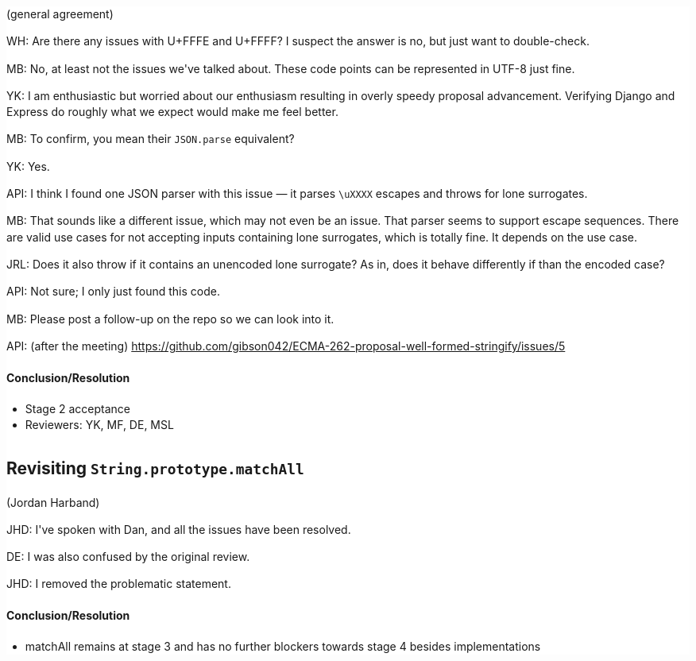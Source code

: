 (general agreement)

WH: Are there any issues with U+FFFE and U+FFFF? I suspect the answer is no, but just want to double-check.

MB: No, at least not the issues we've talked about. These code points can be represented in UTF-8 just fine.

YK: I am enthusiastic but worried about our enthusiasm resulting in overly speedy proposal advancement. Verifying Django and Express do roughly what we expect would make me feel better.

MB: To confirm, you mean their `JSON.parse` equivalent?

YK: Yes.

API: I think I found one JSON parser with this issue — it parses `\uXXXX` escapes and throws for lone surrogates.

MB: That sounds like a different issue, which may not even be an issue. That parser seems to support escape sequences. There are valid use cases for not accepting inputs containing lone surrogates, which is totally fine. It depends on the use case.

JRL: Does it also throw if it contains an unencoded lone surrogate? As in, does it behave differently if than the encoded case?

API: Not sure; I only just found this code.

MB: Please post a follow-up on the repo so we can look into it.

API: (after the meeting) https://github.com/gibson042/ECMA-262-proposal-well-formed-stringify/issues/5

#### Conclusion/Resolution

- Stage 2 acceptance
- Reviewers: YK, MF, DE, MSL


## Revisiting `String.prototype.matchAll`

(Jordan Harband)

JHD: I've spoken with Dan, and all the issues have been resolved.

DE: I was also confused by the original review.

JHD: I removed the problematic statement.

#### Conclusion/Resolution

- matchAll remains at stage 3 and has no further blockers towards stage 4 besides implementations

